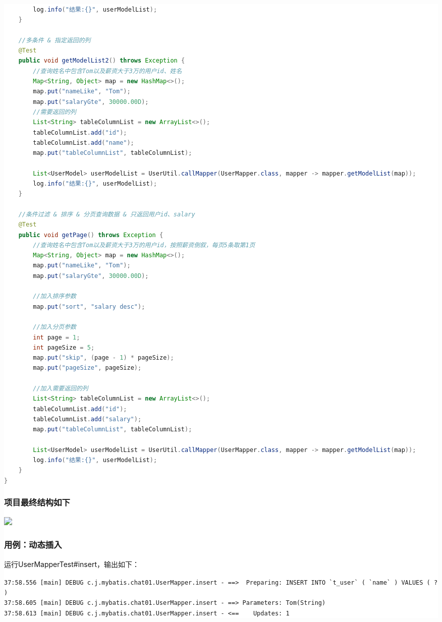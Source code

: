 ```java
        log.info("结果:{}", userModelList);
    }

    //多条件 & 指定返回的列
    @Test
    public void getModelList2() throws Exception {
        //查询姓名中包含Tom以及薪资大于3万的用户id、姓名
        Map<String, Object> map = new HashMap<>();
        map.put("nameLike", "Tom");
        map.put("salaryGte", 30000.00D);
        //需要返回的列
        List<String> tableColumnList = new ArrayList<>();
        tableColumnList.add("id");
        tableColumnList.add("name");
        map.put("tableColumnList", tableColumnList);

        List<UserModel> userModelList = UserUtil.callMapper(UserMapper.class, mapper -> mapper.getModelList(map));
        log.info("结果:{}", userModelList);
    }

    //条件过滤 & 排序 & 分页查询数据 & 只返回用户id、salary
    @Test
    public void getPage() throws Exception {
        //查询姓名中包含Tom以及薪资大于3万的用户id，按照薪资倒叙，每页5条取第1页
        Map<String, Object> map = new HashMap<>();
        map.put("nameLike", "Tom");
        map.put("salaryGte", 30000.00D);

        //加入排序参数
        map.put("sort", "salary desc");

        //加入分页参数
        int page = 1;
        int pageSize = 5;
        map.put("skip", (page - 1) * pageSize);
        map.put("pageSize", pageSize);

        //加入需要返回的列
        List<String> tableColumnList = new ArrayList<>();
        tableColumnList.add("id");
        tableColumnList.add("salary");
        map.put("tableColumnList", tableColumnList);

        List<UserModel> userModelList = UserUtil.callMapper(UserMapper.class, mapper -> mapper.getModelList(map));
        log.info("结果:{}", userModelList);
    }
}
```
<a name="HnUQo"></a>
### 项目最终结构如下
![](https://cdn.nlark.com/yuque/0/2023/png/396745/1690295033476-78da5efa-559b-4063-a2fa-56d15869275c.png#averageHue=%23f9f7f5&clientId=uaff525b9-0730-4&from=paste&id=u81ff1f7d&originHeight=836&originWidth=483&originalType=url&ratio=2.5&rotation=0&showTitle=false&status=done&style=none&taskId=uc44b78a6-0787-4c5b-a26b-8cc5bef5604&title=)
<a name="RkqOi"></a>
### 用例：动态插入
运行UserMapperTest#insert，输出如下：
```
37:58.556 [main] DEBUG c.j.mybatis.chat01.UserMapper.insert - ==>  Preparing: INSERT INTO `t_user` ( `name` ) VALUES ( ? ) 
37:58.605 [main] DEBUG c.j.mybatis.chat01.UserMapper.insert - ==> Parameters: Tom(String)
37:58.613 [main] DEBUG c.j.mybatis.chat01.UserMapper.insert - <==    Updates: 1
```